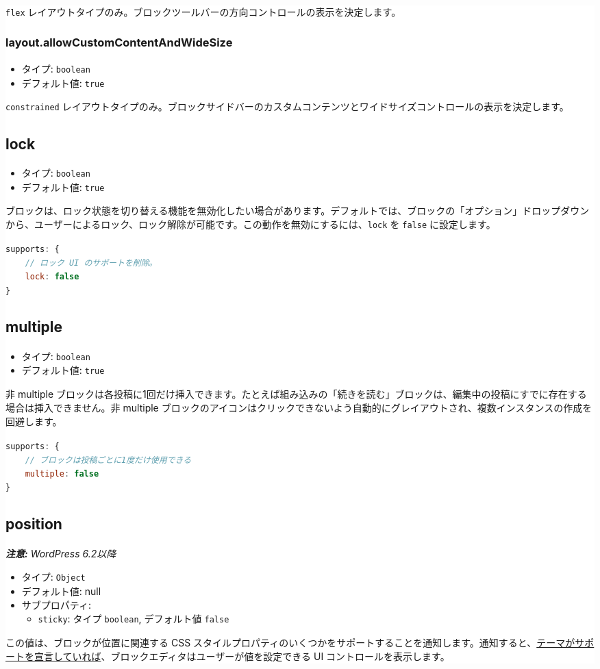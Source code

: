 `flex` レイアウトタイプのみ。ブロックツールバーの方向コントロールの表示を決定します。

### layout.allowCustomContentAndWideSize

-   タイプ: `boolean`
-   デフォルト値: `true`

`constrained` レイアウトタイプのみ。ブロックサイドバーのカスタムコンテンツとワイドサイズコントロールの表示を決定します。

## lock


-   タイプ: `boolean`
-   デフォルト値: `true`


ブロックは、ロック状態を切り替える機能を無効化したい場合があります。デフォルトでは、ブロックの「オプション」ドロップダウンから、ユーザーによるロック、ロック解除が可能です。この動作を無効にするには、`lock` を `false` に設定します。


```js
supports: {
	// ロック UI のサポートを削除。
	lock: false
}
```

## multiple

- タイプ: `boolean`
- デフォルト値: `true`

非 multiple ブロックは各投稿に1回だけ挿入できます。たとえば組み込みの「続きを読む」ブロックは、編集中の投稿にすでに存在する場合は挿入できません。非 multiple ブロックのアイコンはクリックできないよう自動的にグレイアウトされ、複数インスタンスの作成を回避します。

```js
supports: {
    // ブロックは投稿ごとに1度だけ使用できる
    multiple: false
}
```



## position

_**注意:** WordPress 6.2以降_


-   タイプ: `Object`
-   デフォルト値: null
-   サブプロパティ:
    -   `sticky`: タイプ `boolean`, デフォルト値 `false`


この値は、ブロックが位置に関連する CSS スタイルプロパティのいくつかをサポートすることを通知します。通知すると、[テーマがサポートを宣言していれば](https://ja.wordpress.org/team/handbook/block-editor/how-to-guides/themes/global-settings-and-styles/#ui-%e3%82%b3%e3%83%b3%e3%83%88%e3%83%ad%e3%83%bc%e3%83%ab%e3%81%b8%e3%81%ae%e3%82%aa%e3%83%97%e3%83%88%e3%82%a4%e3%83%b3)、ブロックエディタはユーザーが値を設定できる UI コントロールを表示します。
